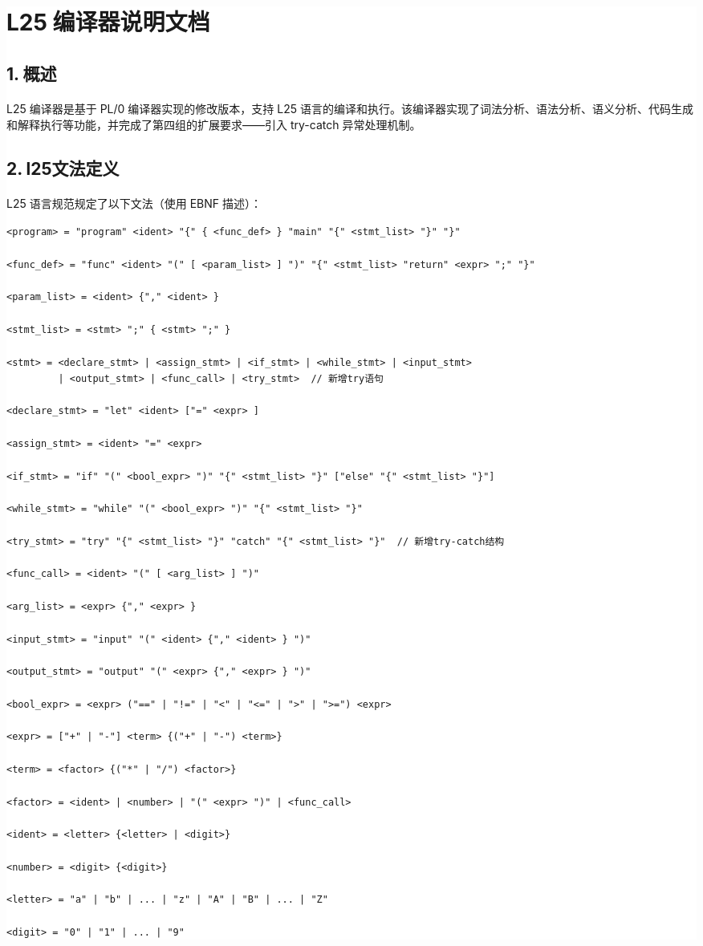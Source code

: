 # L25 编译器说明文档

## 1. 概述

L25 编译器是基于 PL/0 编译器实现的修改版本，支持 L25 语言的编译和执行。该编译器实现了词法分析、语法分析、语义分析、代码生成和解释执行等功能，并完成了第四组的扩展要求——引入 try-catch 异常处理机制。

## 2. l25文法定义

L25 语言规范规定了以下文法（使用 EBNF 描述）：

```ebnf
<program> = "program" <ident> "{" { <func_def> } "main" "{" <stmt_list> "}" "}"

<func_def> = "func" <ident> "(" [ <param_list> ] ")" "{" <stmt_list> "return" <expr> ";" "}"

<param_list> = <ident> {"," <ident> }

<stmt_list> = <stmt> ";" { <stmt> ";" }

<stmt> = <declare_stmt> | <assign_stmt> | <if_stmt> | <while_stmt> | <input_stmt>
         | <output_stmt> | <func_call> | <try_stmt>  // 新增try语句

<declare_stmt> = "let" <ident> ["=" <expr> ]

<assign_stmt> = <ident> "=" <expr>

<if_stmt> = "if" "(" <bool_expr> ")" "{" <stmt_list> "}" ["else" "{" <stmt_list> "}"]

<while_stmt> = "while" "(" <bool_expr> ")" "{" <stmt_list> "}"

<try_stmt> = "try" "{" <stmt_list> "}" "catch" "{" <stmt_list> "}"  // 新增try-catch结构

<func_call> = <ident> "(" [ <arg_list> ] ")"

<arg_list> = <expr> {"," <expr> }

<input_stmt> = "input" "(" <ident> {"," <ident> } ")"

<output_stmt> = "output" "(" <expr> {"," <expr> } ")"

<bool_expr> = <expr> ("==" | "!=" | "<" | "<=" | ">" | ">=") <expr>

<expr> = ["+" | "-"] <term> {("+" | "-") <term>}

<term> = <factor> {("*" | "/") <factor>}

<factor> = <ident> | <number> | "(" <expr> ")" | <func_call>

<ident> = <letter> {<letter> | <digit>}

<number> = <digit> {<digit>}

<letter> = "a" | "b" | ... | "z" | "A" | "B" | ... | "Z"

<digit> = "0" | "1" | ... | "9"
```

